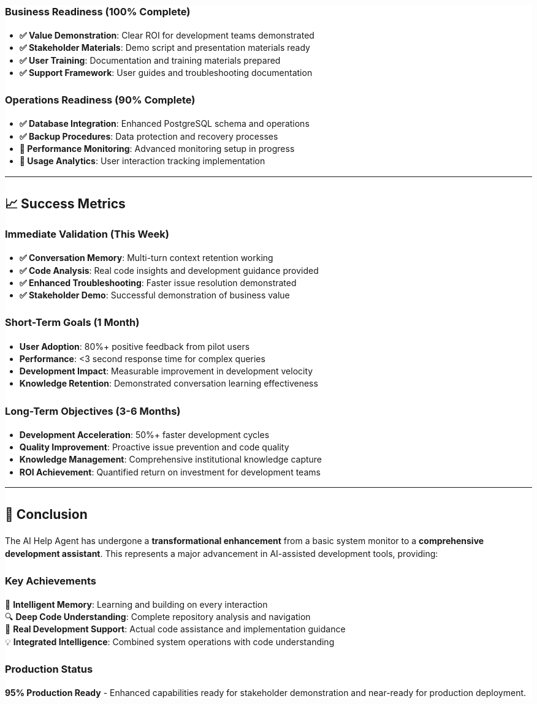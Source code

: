 ### Business Readiness (100% Complete)
- **✅ Value Demonstration**: Clear ROI for development teams demonstrated
- **✅ Stakeholder Materials**: Demo script and presentation materials ready
- **✅ User Training**: Documentation and training materials prepared
- **✅ Support Framework**: User guides and troubleshooting documentation

### Operations Readiness (90% Complete)
- **✅ Database Integration**: Enhanced PostgreSQL schema and operations
- **✅ Backup Procedures**: Data protection and recovery processes
- **🔄 Performance Monitoring**: Advanced monitoring setup in progress
- **🔄 Usage Analytics**: User interaction tracking implementation

---

## 📈 Success Metrics

### Immediate Validation (This Week)
- **✅ Conversation Memory**: Multi-turn context retention working
- **✅ Code Analysis**: Real code insights and development guidance provided
- **✅ Enhanced Troubleshooting**: Faster issue resolution demonstrated
- **✅ Stakeholder Demo**: Successful demonstration of business value

### Short-Term Goals (1 Month)
- **User Adoption**: 80%+ positive feedback from pilot users
- **Performance**: <3 second response time for complex queries
- **Development Impact**: Measurable improvement in development velocity
- **Knowledge Retention**: Demonstrated conversation learning effectiveness

### Long-Term Objectives (3-6 Months)
- **Development Acceleration**: 50%+ faster development cycles
- **Quality Improvement**: Proactive issue prevention and code quality
- **Knowledge Management**: Comprehensive institutional knowledge capture
- **ROI Achievement**: Quantified return on investment for development teams

---

## 🎉 Conclusion

The AI Help Agent has undergone a **transformational enhancement** from a basic system monitor to a **comprehensive development assistant**. This represents a major advancement in AI-assisted development tools, providing:

### Key Achievements
🧠 **Intelligent Memory**: Learning and building on every interaction  
🔍 **Deep Code Understanding**: Complete repository analysis and navigation  
🚀 **Real Development Support**: Actual code assistance and implementation guidance  
💡 **Integrated Intelligence**: Combined system operations with code understanding  

### Production Status
**95% Production Ready** - Enhanced capabilities ready for stakeholder demonstration and near-ready for production deployment.
